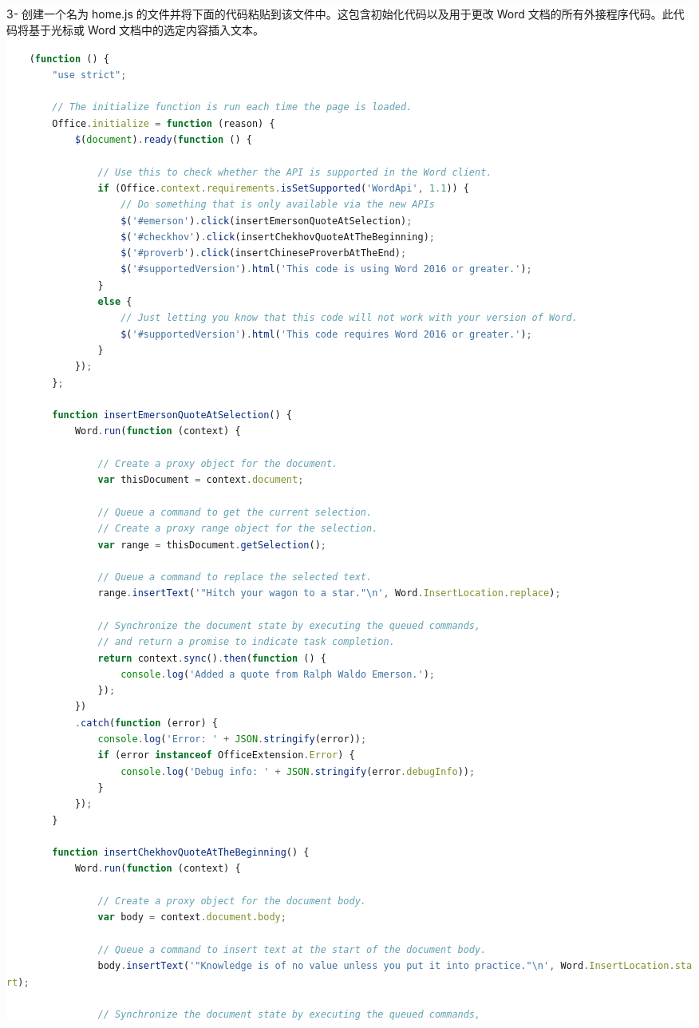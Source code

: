 3- 创建一个名为 home.js 的文件并将下面的代码粘贴到该文件中。这包含初始化代码以及用于更改 Word 文档的所有外接程序代码。此代码将基于光标或 Word 文档中的选定内容插入文本。 

```javascript
    (function () {
        "use strict";

        // The initialize function is run each time the page is loaded.
        Office.initialize = function (reason) {
            $(document).ready(function () {
                
                // Use this to check whether the API is supported in the Word client.
                if (Office.context.requirements.isSetSupported('WordApi', 1.1)) {
                    // Do something that is only available via the new APIs
                    $('#emerson').click(insertEmersonQuoteAtSelection);
                    $('#checkhov').click(insertChekhovQuoteAtTheBeginning);
                    $('#proverb').click(insertChineseProverbAtTheEnd);
                    $('#supportedVersion').html('This code is using Word 2016 or greater.');
                }
                else {
                    // Just letting you know that this code will not work with your version of Word.
                    $('#supportedVersion').html('This code requires Word 2016 or greater.');
                }    
            });
        };

        function insertEmersonQuoteAtSelection() {
            Word.run(function (context) {

                // Create a proxy object for the document.
                var thisDocument = context.document;

                // Queue a command to get the current selection. 
                // Create a proxy range object for the selection.
                var range = thisDocument.getSelection();

                // Queue a command to replace the selected text.
                range.insertText('"Hitch your wagon to a star."\n', Word.InsertLocation.replace);

                // Synchronize the document state by executing the queued commands, 
                // and return a promise to indicate task completion.
                return context.sync().then(function () {
                    console.log('Added a quote from Ralph Waldo Emerson.');
                });  
            })
            .catch(function (error) {
                console.log('Error: ' + JSON.stringify(error));
                if (error instanceof OfficeExtension.Error) {
                    console.log('Debug info: ' + JSON.stringify(error.debugInfo));
                }
            });
        }

        function insertChekhovQuoteAtTheBeginning() {
            Word.run(function (context) {

                // Create a proxy object for the document body.
                var body = context.document.body;

                // Queue a command to insert text at the start of the document body.
                body.insertText('"Knowledge is of no value unless you put it into practice."\n', Word.InsertLocation.start);

                // Synchronize the document state by executing the queued commands, 
```
